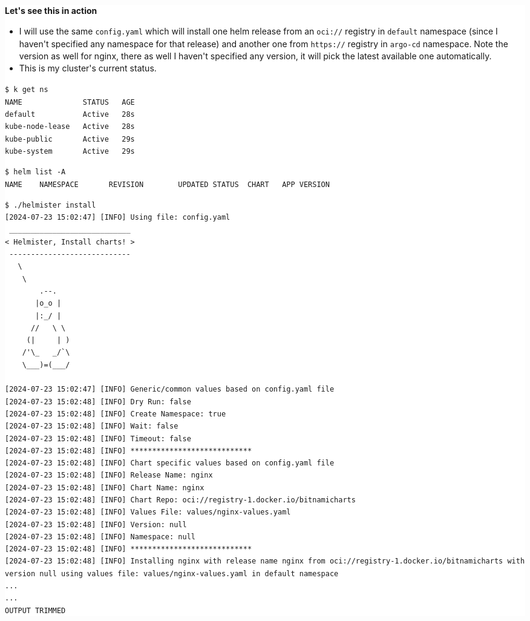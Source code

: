 
**Let's see this in action**

- I will use the same `config.yaml` which will install one helm release from an `oci://` registry in `default` namespace (since I haven't specified any namespace for that release) and another one from `https://` registry in `argo-cd` namespace. Note the version as well for nginx, there as well I haven't specified any version, it will pick the latest available one automatically.
- This is my cluster's current status.

```
$ k get ns
NAME              STATUS   AGE
default           Active   28s
kube-node-lease   Active   28s
kube-public       Active   29s
kube-system       Active   29s
```
```
$ helm list -A
NAME    NAMESPACE       REVISION        UPDATED STATUS  CHART   APP VERSION
```
```
$ ./helmister install
[2024-07-23 15:02:47] [INFO] Using file: config.yaml
 ____________________________
< Helmister, Install charts! >
 ----------------------------
   \
    \
        .--.
       |o_o |
       |:_/ |
      //   \ \
     (|     | )
    /'\_   _/`\
    \___)=(___/

[2024-07-23 15:02:47] [INFO] Generic/common values based on config.yaml file
[2024-07-23 15:02:48] [INFO] Dry Run: false
[2024-07-23 15:02:48] [INFO] Create Namespace: true
[2024-07-23 15:02:48] [INFO] Wait: false
[2024-07-23 15:02:48] [INFO] Timeout: false
[2024-07-23 15:02:48] [INFO] ****************************
[2024-07-23 15:02:48] [INFO] Chart specific values based on config.yaml file
[2024-07-23 15:02:48] [INFO] Release Name: nginx
[2024-07-23 15:02:48] [INFO] Chart Name: nginx
[2024-07-23 15:02:48] [INFO] Chart Repo: oci://registry-1.docker.io/bitnamicharts
[2024-07-23 15:02:48] [INFO] Values File: values/nginx-values.yaml
[2024-07-23 15:02:48] [INFO] Version: null
[2024-07-23 15:02:48] [INFO] Namespace: null
[2024-07-23 15:02:48] [INFO] ****************************
[2024-07-23 15:02:48] [INFO] Installing nginx with release name nginx from oci://registry-1.docker.io/bitnamicharts with version null using values file: values/nginx-values.yaml in default namespace
...
...
OUTPUT TRIMMED
```
